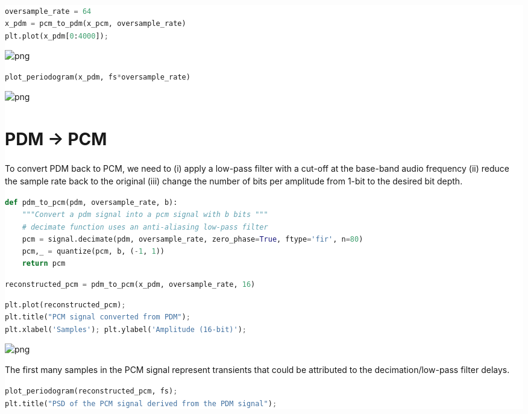 
```python
oversample_rate = 64
x_pdm = pcm_to_pdm(x_pcm, oversample_rate)
plt.plot(x_pdm[0:4000]);
```


![png](pdm_pcm_conversion_27_0.png)



```python
plot_periodogram(x_pdm, fs*oversample_rate)
```


![png](pdm_pcm_conversion_28_0.png)


# PDM -> PCM

To convert PDM back to PCM, we need to (i) apply a low-pass filter with a cut-off at the base-band audio frequency (ii) reduce the sample rate back to the original (iii) change the number of bits per amplitude from 1-bit to the desired bit depth.



```python
def pdm_to_pcm(pdm, oversample_rate, b):
    """Convert a pdm signal into a pcm signal with b bits """
    # decimate function uses an anti-aliasing low-pass filter
    pcm = signal.decimate(pdm, oversample_rate, zero_phase=True, ftype='fir', n=80)
    pcm,_ = quantize(pcm, b, (-1, 1))
    return pcm
```


```python
reconstructed_pcm = pdm_to_pcm(x_pdm, oversample_rate, 16)
```


```python
plt.plot(reconstructed_pcm);
plt.title("PCM signal converted from PDM");
plt.xlabel('Samples'); plt.ylabel('Amplitude (16-bit)');
```


![png](pdm_pcm_conversion_32_0.png)


The first many samples in the PCM signal represent transients that could be attributed to the decimation/low-pass filter delays.


```python
plot_periodogram(reconstructed_pcm, fs);
plt.title("PSD of the PCM signal derived from the PDM signal");
```
